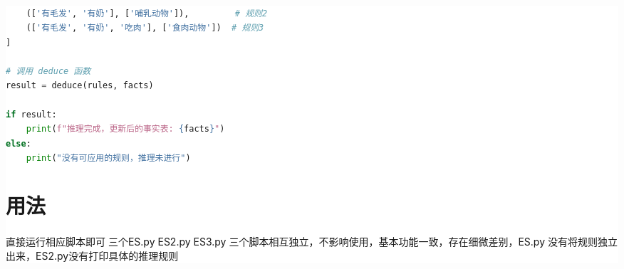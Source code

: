 ```python
    (['有毛发', '有奶'], ['哺乳动物']),         # 规则2
    (['有毛发', '有奶', '吃肉'], ['食肉动物'])  # 规则3
]

# 调用 deduce 函数
result = deduce(rules, facts)

if result:
    print(f"推理完成，更新后的事实表: {facts}")
else:
    print("没有可应用的规则，推理未进行")

```

# 用法
直接运行相应脚本即可
三个ES.py ES2.py ES3.py 三个脚本相互独立，不影响使用，基本功能一致，存在细微差别，ES.py 没有将规则独立出来，ES2.py没有打印具体的推理规则